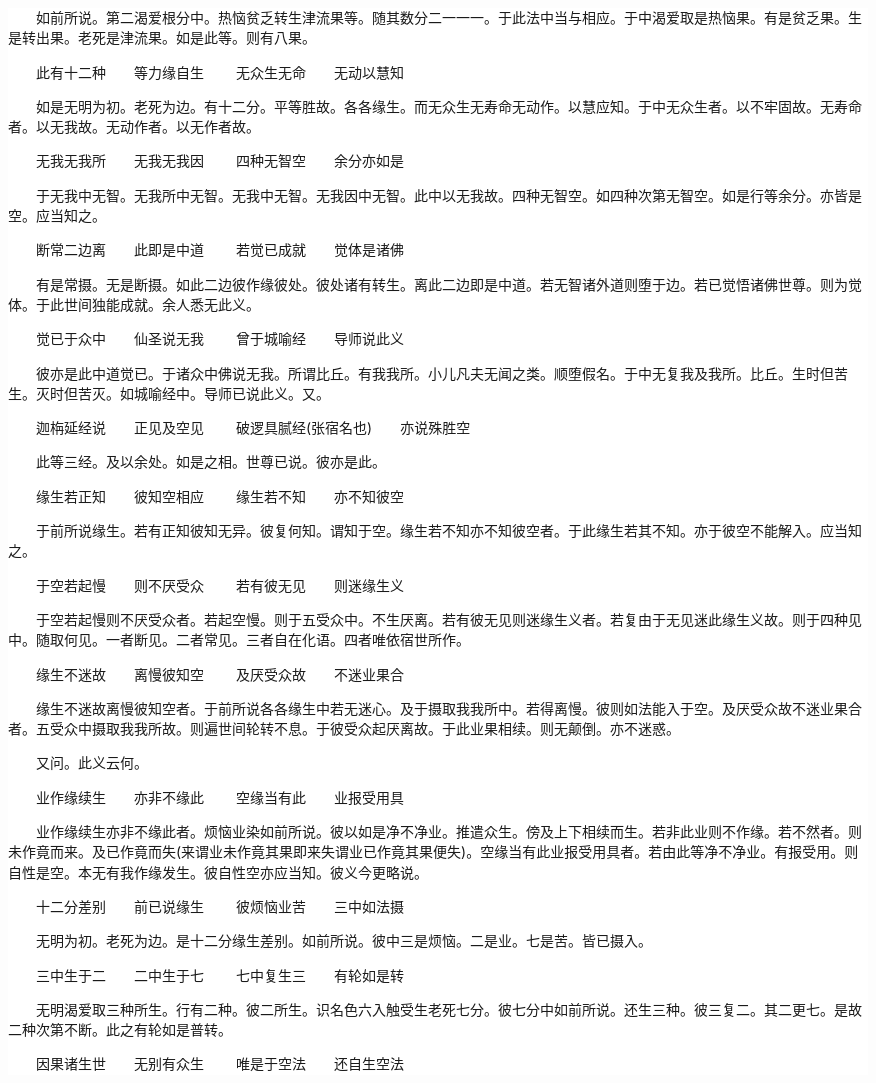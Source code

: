 　　如前所说。第二渴爱根分中。热恼贫乏转生津流果等。随其数分二一一一。于此法中当与相应。于中渴爱取是热恼果。有是贫乏果。生是转出果。老死是津流果。如是此等。则有八果。

　　此有十二种　　等力缘自生
　　无众生无命　　无动以慧知

　　如是无明为初。老死为边。有十二分。平等胜故。各各缘生。而无众生无寿命无动作。以慧应知。于中无众生者。以不牢固故。无寿命者。以无我故。无动作者。以无作者故。

　　无我无我所　　无我无我因
　　四种无智空　　余分亦如是

　　于无我中无智。无我所中无智。无我中无智。无我因中无智。此中以无我故。四种无智空。如四种次第无智空。如是行等余分。亦皆是空。应当知之。

　　断常二边离　　此即是中道
　　若觉已成就　　觉体是诸佛

　　有是常摄。无是断摄。如此二边彼作缘彼处。彼处诸有转生。离此二边即是中道。若无智诸外道则堕于边。若已觉悟诸佛世尊。则为觉体。于此世间独能成就。余人悉无此义。

　　觉已于众中　　仙圣说无我
　　曾于城喻经　　导师说此义

　　彼亦是此中道觉已。于诸众中佛说无我。所谓比丘。有我我所。小儿凡夫无闻之类。顺堕假名。于中无复我及我所。比丘。生时但苦生。灭时但苦灭。如城喻经中。导师已说此义。又。

　　迦栴延经说　　正见及空见
　　破逻具腻经(张宿名也)　　亦说殊胜空

　　此等三经。及以余处。如是之相。世尊已说。彼亦是此。

　　缘生若正知　　彼知空相应
　　缘生若不知　　亦不知彼空

　　于前所说缘生。若有正知彼知无异。彼复何知。谓知于空。缘生若不知亦不知彼空者。于此缘生若其不知。亦于彼空不能解入。应当知之。

　　于空若起慢　　则不厌受众
　　若有彼无见　　则迷缘生义

　　于空若起慢则不厌受众者。若起空慢。则于五受众中。不生厌离。若有彼无见则迷缘生义者。若复由于无见迷此缘生义故。则于四种见中。随取何见。一者断见。二者常见。三者自在化语。四者唯依宿世所作。

　　缘生不迷故　　离慢彼知空
　　及厌受众故　　不迷业果合

　　缘生不迷故离慢彼知空者。于前所说各各缘生中若无迷心。及于摄取我我所中。若得离慢。彼则如法能入于空。及厌受众故不迷业果合者。五受众中摄取我我所故。则遍世间轮转不息。于彼受众起厌离故。于此业果相续。则无颠倒。亦不迷惑。

　　又问。此义云何。

　　业作缘续生　　亦非不缘此
　　空缘当有此　　业报受用具

　　业作缘续生亦非不缘此者。烦恼业染如前所说。彼以如是净不净业。推遣众生。傍及上下相续而生。若非此业则不作缘。若不然者。则未作竟而来。及已作竟而失(来谓业未作竟其果即来失谓业已作竟其果便失)。空缘当有此业报受用具者。若由此等净不净业。有报受用。则自性是空。本无有我作缘发生。彼自性空亦应当知。彼义今更略说。

　　十二分差别　　前已说缘生
　　彼烦恼业苦　　三中如法摄

　　无明为初。老死为边。是十二分缘生差别。如前所说。彼中三是烦恼。二是业。七是苦。皆已摄入。

　　三中生于二　　二中生于七
　　七中复生三　　有轮如是转

　　无明渴爱取三种所生。行有二种。彼二所生。识名色六入触受生老死七分。彼七分中如前所说。还生三种。彼三复二。其二更七。是故二种次第不断。此之有轮如是普转。

　　因果诸生世　　无别有众生
　　唯是于空法　　还自生空法
